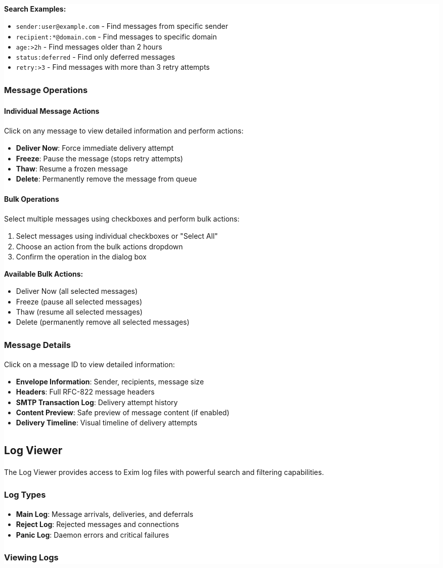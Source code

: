 **Search Examples:**
- `sender:user@example.com` - Find messages from specific sender
- `recipient:*@domain.com` - Find messages to specific domain
- `age:>2h` - Find messages older than 2 hours
- `status:deferred` - Find only deferred messages
- `retry:>3` - Find messages with more than 3 retry attempts

### Message Operations

#### Individual Message Actions

Click on any message to view detailed information and perform actions:

- **Deliver Now**: Force immediate delivery attempt
- **Freeze**: Pause the message (stops retry attempts)
- **Thaw**: Resume a frozen message
- **Delete**: Permanently remove the message from queue

#### Bulk Operations

Select multiple messages using checkboxes and perform bulk actions:

1. Select messages using individual checkboxes or "Select All"
2. Choose an action from the bulk actions dropdown
3. Confirm the operation in the dialog box

**Available Bulk Actions:**
- Deliver Now (all selected messages)
- Freeze (pause all selected messages)
- Thaw (resume all selected messages)
- Delete (permanently remove all selected messages)

### Message Details

Click on a message ID to view detailed information:

- **Envelope Information**: Sender, recipients, message size
- **Headers**: Full RFC-822 message headers
- **SMTP Transaction Log**: Delivery attempt history
- **Content Preview**: Safe preview of message content (if enabled)
- **Delivery Timeline**: Visual timeline of delivery attempts

## Log Viewer

The Log Viewer provides access to Exim log files with powerful search and filtering capabilities.

### Log Types

- **Main Log**: Message arrivals, deliveries, and deferrals
- **Reject Log**: Rejected messages and connections
- **Panic Log**: Daemon errors and critical failures

### Viewing Logs
